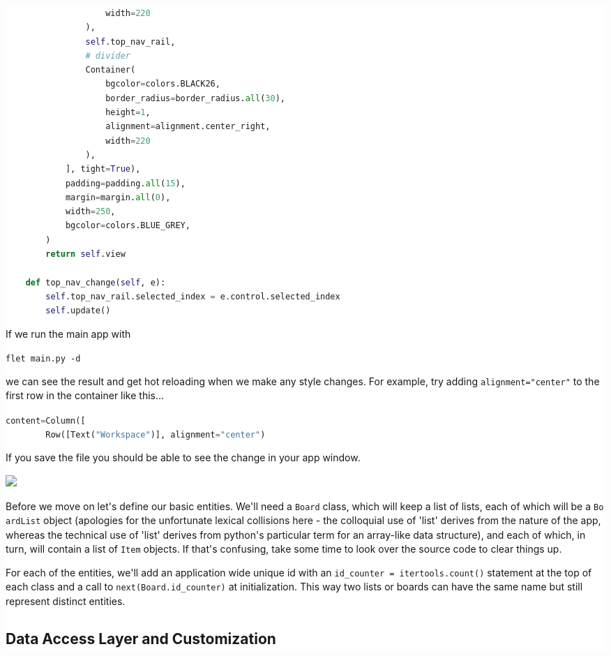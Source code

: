 ```python
                    width=220
                ),
                self.top_nav_rail,
                # divider
                Container(
                    bgcolor=colors.BLACK26,
                    border_radius=border_radius.all(30),
                    height=1,
                    alignment=alignment.center_right,
                    width=220
                ),
            ], tight=True),
            padding=padding.all(15),
            margin=margin.all(0),
            width=250,
            bgcolor=colors.BLUE_GREY,
        )
        return self.view
 
    def top_nav_change(self, e):
        self.top_nav_rail.selected_index = e.control.selected_index
        self.update()

```

If we run the main app with 
```
flet main.py -d
```
we can see the result and get hot reloading when we make any style changes. For example, try adding `alignment="center"` to the first row in the container like this…
```python
content=Column([
        Row([Text("Workspace")], alignment="center")
```

If you save the file you should be able to see the change in your app window. 

<img src="/img/docs/trolli-tutorial/basic-nav-rail-toggle.gif" className="screenshot-60" />

Before we move on let's define our basic entities. We'll need a `Board` class, which will keep a list of lists, each of which will be a `BoardList` object (apologies for the unfortunate lexical collisions here - the colloquial use of 'list' derives from the nature of the app, whereas the technical use of 'list' derives from python's particular term for an array-like data structure), and each of which, in turn, will contain a list of `Item` objects. If that's confusing, take some time to look over the source code to clear things up. 

For each of the entities, we'll add an application wide unique id with an `id_counter = itertools.count()` statement at the top of each class and a call to `next(Board.id_counter)` at initialization. This way two lists or boards can have the same name but still represent distinct entities. 

## Data Access Layer and Customization
